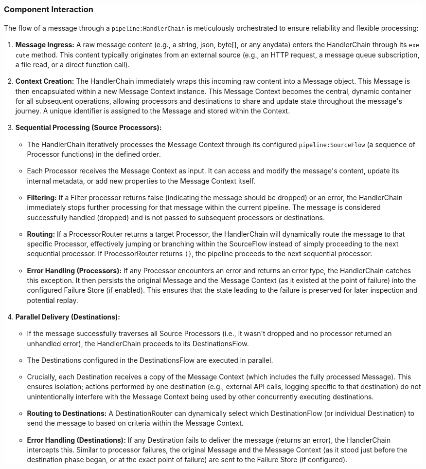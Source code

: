 ### Component Interaction

The flow of a message through a `pipeline:HandlerChain` is meticulously orchestrated to ensure reliability and flexible processing:

1. **Message Ingress:** A raw message content (e.g., a string, json, byte[], or any anydata) enters the HandlerChain through its `execute` method. This content typically originates from an external source (e.g., an HTTP request, a message queue subscription, a file read, or a direct function call).

2. **Context Creation:** The HandlerChain immediately wraps this incoming raw content into a Message object. This Message is then encapsulated within a new Message Context instance. This Message Context becomes the central, dynamic container for all subsequent operations, allowing processors and destinations to share and update state throughout the message's journey. A unique identifier is assigned to the Message and stored within the Context.

3. **Sequential Processing (Source Processors):**

    - The HandlerChain iteratively processes the Message Context through its configured `pipeline:SourceFlow` (a sequence of Processor functions) in the defined order.
    - Each Processor receives the Message Context as input. It can access and modify the message's content, update its internal metadata, or add new properties to the Message Context itself.

    - **Filtering:** If a Filter processor returns false (indicating the message should be dropped) or an error, the HandlerChain immediately stops further processing for that message within the current pipeline. The message is considered successfully handled (dropped) and is not passed to subsequent processors or destinations.

    - **Routing:** If a ProcessorRouter returns a target Processor, the HandlerChain will dynamically route the message to that specific Processor, effectively jumping or branching within the SourceFlow instead of simply proceeding to the next sequential processor. If ProcessorRouter returns `()`, the pipeline proceeds to the next sequential processor.

    - **Error Handling (Processors):** If any Processor encounters an error and returns an error type, the HandlerChain catches this exception. It then persists the original Message and the Message Context (as it existed at the point of failure) into the configured Failure Store (if enabled). This ensures that the state leading to the failure is preserved for later inspection and potential replay.

4. **Parallel Delivery (Destinations):**

    - If the message successfully traverses all Source Processors (i.e., it wasn't dropped and no processor returned an unhandled error), the HandlerChain proceeds to its DestinationsFlow.

    - The Destinations configured in the DestinationsFlow are executed in parallel.

    - Crucially, each Destination receives a copy of the Message Context (which includes the fully processed Message). This ensures isolation; actions performed by one destination (e.g., external API calls, logging specific to that destination) do not unintentionally interfere with the Message Context being used by other concurrently executing destinations.

    - **Routing to Destinations:** A DestinationRouter can dynamically select which DestinationFlow (or individual Destination) to send the message to based on criteria within the Message Context.

    - **Error Handling (Destinations):** If any Destination fails to deliver the message (returns an error), the HandlerChain intercepts this. Similar to processor failures, the original Message and the Message Context (as it stood just before the destination phase began, or at the exact point of failure) are sent to the Failure Store (if configured).
